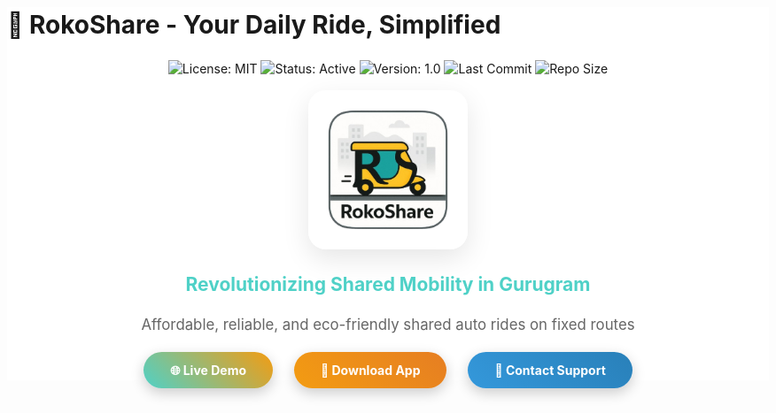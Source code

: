 # 🚗 RokoShare - Your Daily Ride, Simplified

<div align="center">
  
![License: MIT](https://img.shields.io/badge/License-MIT-yellow.svg)
![Status: Active](https://img.shields.io/badge/Status-Active-green.svg)
![Version: 1.0](https://img.shields.io/badge/Version-1.0-blue.svg)
![Last Commit](https://img.shields.io/github/last-commit/Xenonesis/Rokoshare)
![Repo Size](https://img.shields.io/github/repo-size/Xenonesis/Rokoshare)

  <img src="images/ROKOSHARE.png" alt="RokoShare Logo" width="180" style="border-radius: 20px; box-shadow: 0 10px 30px rgba(0,0,0,0.1);">
  
  <h2 style="color: #4FD1C7; margin-top: 20px;">Revolutionizing Shared Mobility in Gurugram</h2>
  
  <p style="font-size: 1.2em; color: #666; margin: 10px 0;">Affordable, reliable, and eco-friendly shared auto rides on fixed routes</p>
  
  <div style="margin: 30px 0;">
    <a href="#" style="background: linear-gradient(45deg, #4FD1C7, #F39C12); color: white; padding: 12px 30px; border-radius: 30px; text-decoration: none; font-weight: bold; margin: 0 10px; box-shadow: 0 5px 15px rgba(0,0,0,0.2); transition: transform 0.3s;">🌐 Live Demo</a>
    <a href="#" style="background: linear-gradient(45deg, #F39C12, #E67E22); color: white; padding: 12px 30px; border-radius: 30px; text-decoration: none; font-weight: bold; margin: 0 10px; box-shadow: 0 5px 15px rgba(0,0,0,0.2); transition: transform 0.3s;">📱 Download App</a>
    <a href="contact.html" style="background: linear-gradient(45deg, #3498DB, #2980B9); color: white; padding: 12px 30px; border-radius: 30px; text-decoration: none; font-weight: bold; margin: 0 10px; box-shadow: 0 5px 15px rgba(0,0,0,0.2); transition: transform 0.3s;">📧 Contact Support</a>
  </div>
  
